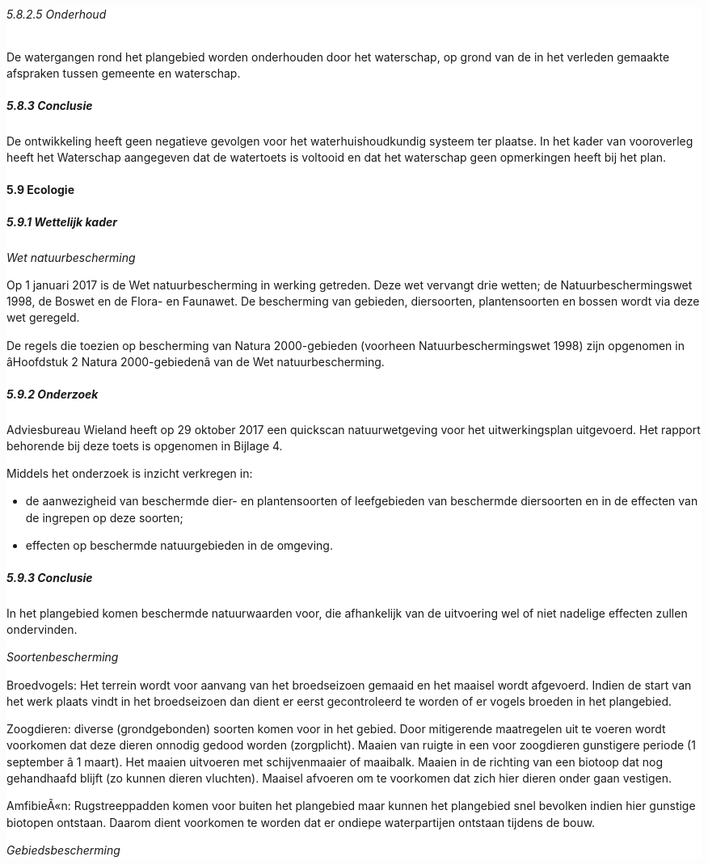 ###### 5\.8\.2\.5 Onderhoud

De watergangen rond het plangebied worden onderhouden door het waterschap, op grond van de in het verleden gemaakte afspraken tussen gemeente en waterschap.

##### 5\.8\.3 Conclusie

De ontwikkeling heeft geen negatieve gevolgen voor het waterhuishoudkundig systeem ter plaatse. In het kader van vooroverleg heeft het Waterschap aangegeven dat de watertoets is voltooid en dat het waterschap geen opmerkingen heeft bij het plan.

#### 5\.9 Ecologie

##### 5\.9\.1 Wettelijk kader

*Wet natuurbescherming*

Op 1 januari 2017 is de Wet natuurbescherming in werking getreden. Deze wet vervangt drie wetten; de Natuurbeschermingswet 1998, de Boswet en de Flora\- en Faunawet. De bescherming van gebieden, diersoorten, plantensoorten en bossen wordt via deze wet geregeld.

De regels die toezien op bescherming van Natura 2000\-gebieden (voorheen Natuurbeschermingswet 1998\) zijn opgenomen in âHoofdstuk 2 Natura 2000\-gebiedenâ van de Wet natuurbescherming.

##### 5\.9\.2 Onderzoek

Adviesbureau Wieland heeft op 29 oktober 2017 een quickscan natuurwetgeving voor het uitwerkingsplan uitgevoerd. Het rapport behorende bij deze toets is opgenomen in Bijlage 4.

Middels het onderzoek is inzicht verkregen in:

* de aanwezigheid van beschermde dier\- en plantensoorten of leefgebieden van beschermde diersoorten en in de effecten van de ingrepen op deze soorten;

* effecten op beschermde natuurgebieden in de omgeving.

##### 5\.9\.3 Conclusie

In het plangebied komen beschermde natuurwaarden voor, die afhankelijk van de uitvoering wel of niet nadelige effecten zullen ondervinden.

*Soortenbescherming*

Broedvogels: Het terrein wordt voor aanvang van het broedseizoen gemaaid en het maaisel wordt afgevoerd. Indien de start van het werk plaats vindt in het broedseizoen dan dient er eerst gecontroleerd te worden of er vogels broeden in het plangebied.

Zoogdieren: diverse (grondgebonden) soorten komen voor in het gebied. Door mitigerende maatregelen uit te voeren wordt voorkomen dat deze dieren onnodig gedood worden (zorgplicht). Maaien van ruigte in een voor zoogdieren gunstigere periode (1 september â 1 maart). Het maaien uitvoeren met schijvenmaaier of maaibalk. Maaien in de richting van een biotoop dat nog gehandhaafd blijft (zo kunnen dieren vluchten). Maaisel afvoeren om te voorkomen dat zich hier dieren onder gaan vestigen.

AmfibieÃ«n: Rugstreeppadden komen voor buiten het plangebied maar kunnen het plangebied snel bevolken indien hier gunstige biotopen ontstaan. Daarom dient voorkomen te worden dat er ondiepe waterpartijen ontstaan tijdens de bouw.

*Gebiedsbescherming*

